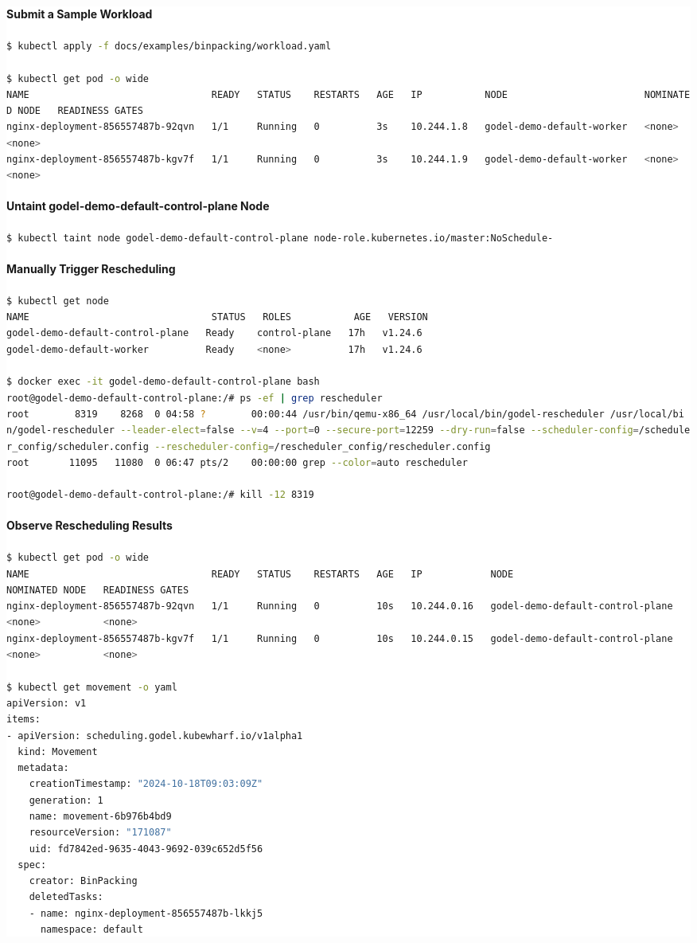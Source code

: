 #### Submit a Sample Workload

```Bash
$ kubectl apply -f docs/examples/binpacking/workload.yaml 

$ kubectl get pod -o wide                                          
NAME                                READY   STATUS    RESTARTS   AGE   IP           NODE                        NOMINATED NODE   READINESS GATES
nginx-deployment-856557487b-92qvn   1/1     Running   0          3s    10.244.1.8   godel-demo-default-worker   <none>           <none>
nginx-deployment-856557487b-kgv7f   1/1     Running   0          3s    10.244.1.9   godel-demo-default-worker   <none>           <none>
```

#### Untaint godel-demo-default-control-plane Node

```Bash
$ kubectl taint node godel-demo-default-control-plane node-role.kubernetes.io/master:NoSchedule-
```

#### Manually Trigger Rescheduling

```Bash
$ kubectl get node               
NAME                                STATUS   ROLES           AGE   VERSION
godel-demo-default-control-plane   Ready    control-plane   17h   v1.24.6
godel-demo-default-worker          Ready    <none>          17h   v1.24.6

$ docker exec -it godel-demo-default-control-plane bash   
root@godel-demo-default-control-plane:/# ps -ef | grep rescheduler
root        8319    8268  0 04:58 ?        00:00:44 /usr/bin/qemu-x86_64 /usr/local/bin/godel-rescheduler /usr/local/bin/godel-rescheduler --leader-elect=false --v=4 --port=0 --secure-port=12259 --dry-run=false --scheduler-config=/scheduler_config/scheduler.config --rescheduler-config=/rescheduler_config/rescheduler.config
root       11095   11080  0 06:47 pts/2    00:00:00 grep --color=auto rescheduler

root@godel-demo-default-control-plane:/# kill -12 8319
```

#### Observe Rescheduling Results

```Bash
$ kubectl get pod -o wide
NAME                                READY   STATUS    RESTARTS   AGE   IP            NODE                               NOMINATED NODE   READINESS GATES
nginx-deployment-856557487b-92qvn   1/1     Running   0          10s   10.244.0.16   godel-demo-default-control-plane   <none>           <none>
nginx-deployment-856557487b-kgv7f   1/1     Running   0          10s   10.244.0.15   godel-demo-default-control-plane   <none>           <none>

$ kubectl get movement -o yaml                           
apiVersion: v1
items:
- apiVersion: scheduling.godel.kubewharf.io/v1alpha1
  kind: Movement
  metadata:
    creationTimestamp: "2024-10-18T09:03:09Z"
    generation: 1
    name: movement-6b976b4bd9
    resourceVersion: "171087"
    uid: fd7842ed-9635-4043-9692-039c652d5f56
  spec:
    creator: BinPacking
    deletedTasks:
    - name: nginx-deployment-856557487b-lkkj5
      namespace: default
```